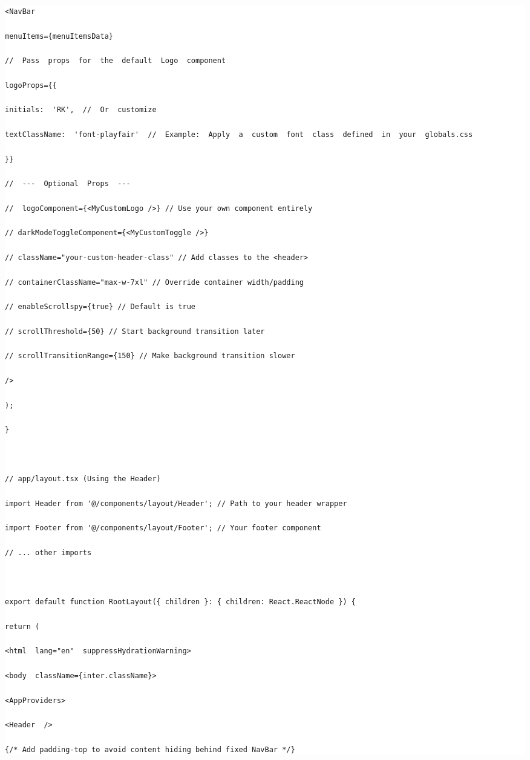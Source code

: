 ```Tsx
<NavBar

menuItems={menuItemsData}

//  Pass  props  for  the  default  Logo  component

logoProps={{

initials:  'RK',  //  Or  customize

textClassName:  'font-playfair'  //  Example:  Apply  a  custom  font  class  defined  in  your  globals.css

}}

//  ---  Optional  Props  ---

//  logoComponent={<MyCustomLogo />} // Use your own component entirely

// darkModeToggleComponent={<MyCustomToggle />}

// className="your-custom-header-class" // Add classes to the <header>

// containerClassName="max-w-7xl" // Override container width/padding

// enableScrollspy={true} // Default is true

// scrollThreshold={50} // Start background transition later

// scrollTransitionRange={150} // Make background transition slower

/>

);

}



// app/layout.tsx (Using the Header)

import Header from '@/components/layout/Header'; // Path to your header wrapper

import Footer from '@/components/layout/Footer'; // Your footer component

// ... other imports



export default function RootLayout({ children }: { children: React.ReactNode }) {

return (

<html  lang="en"  suppressHydrationWarning>

<body  className={inter.className}>

<AppProviders>

<Header  />

{/* Add padding-top to avoid content hiding behind fixed NavBar */}

```